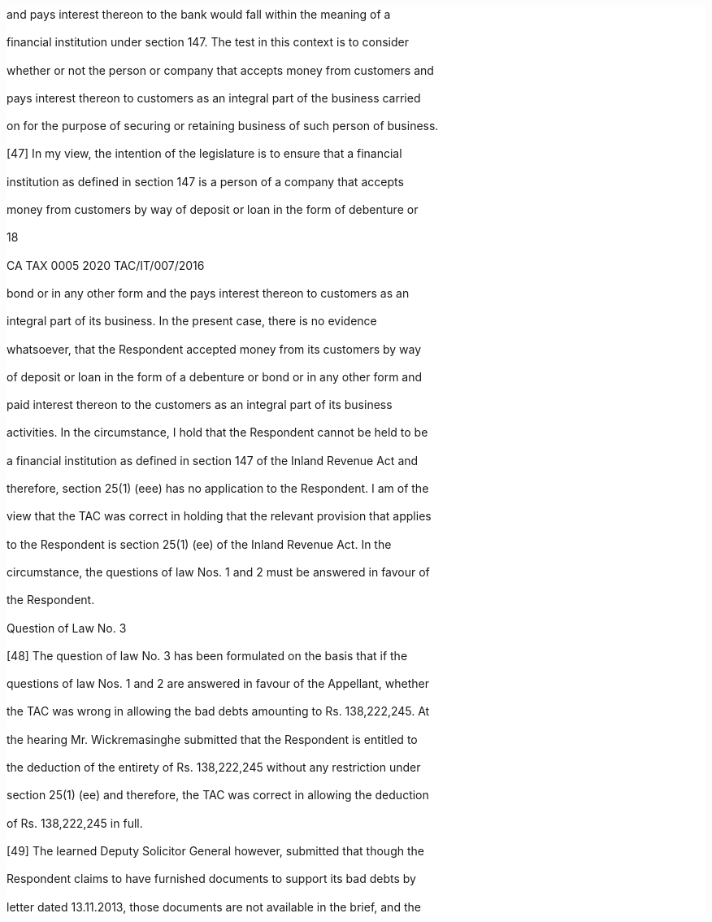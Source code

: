 and pays interest thereon to the bank would fall within the meaning of a

financial institution under section 147. The test in this context is to consider

whether or not the person or company that accepts money from customers and

pays interest thereon to customers as an integral part of the business carried

on for the purpose of securing or retaining business of such person of business.

[47] In my view, the intention of the legislature is to ensure that a financial

institution as defined in section 147 is a person of a company that accepts

money from customers by way of deposit or loan in the form of debenture or

18

CA TAX 0005 2020 TAC/IT/007/2016

bond or in any other form and the pays interest thereon to customers as an

integral part of its business. In the present case, there is no evidence

whatsoever, that the Respondent accepted money from its customers by way

of deposit or loan in the form of a debenture or bond or in any other form and

paid interest thereon to the customers as an integral part of its business

activities. In the circumstance, I hold that the Respondent cannot be held to be

a financial institution as defined in section 147 of the Inland Revenue Act and

therefore, section 25(1) (eee) has no application to the Respondent. I am of the

view that the TAC was correct in holding that the relevant provision that applies

to the Respondent is section 25(1) (ee) of the Inland Revenue Act. In the

circumstance, the questions of law Nos. 1 and 2 must be answered in favour of

the Respondent.

Question of Law No. 3

[48] The question of law No. 3 has been formulated on the basis that if the

questions of law Nos. 1 and 2 are answered in favour of the Appellant, whether

the TAC was wrong in allowing the bad debts amounting to Rs. 138,222,245. At

the hearing Mr. Wickremasinghe submitted that the Respondent is entitled to

the deduction of the entirety of Rs. 138,222,245 without any restriction under

section 25(1) (ee) and therefore, the TAC was correct in allowing the deduction

of Rs. 138,222,245 in full.

[49] The learned Deputy Solicitor General however, submitted that though the

Respondent claims to have furnished documents to support its bad debts by

letter dated 13.11.2013, those documents are not available in the brief, and the
